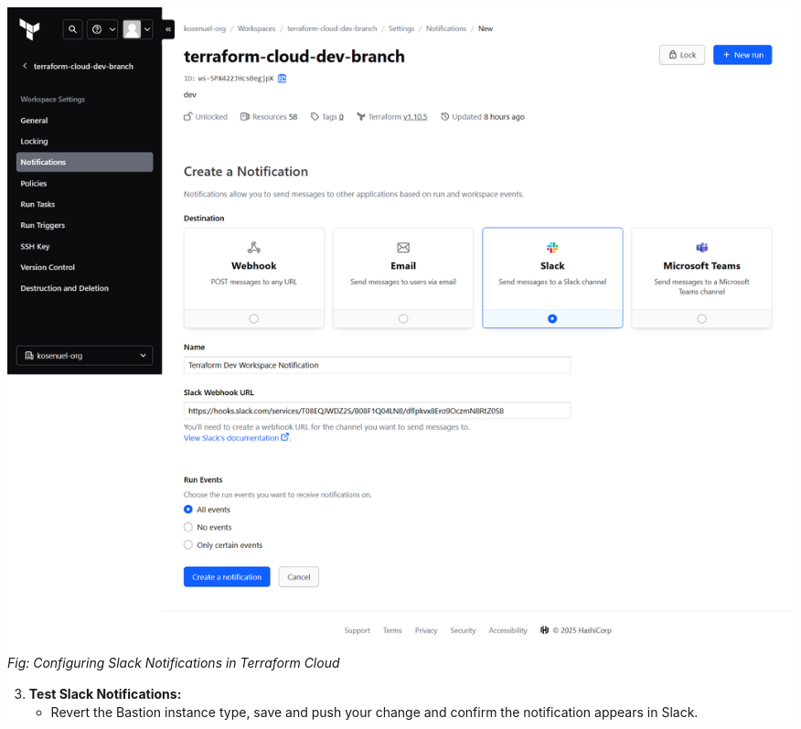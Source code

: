    ![Screenshot: Slack Notification Setup](./images/create-slack-notification.png)  
   *Fig: Configuring Slack Notifications in Terraform Cloud*

3. **Test Slack Notifications:**
   - Revert the Bastion instance type, save and push your change and confirm the notification appears in Slack.
